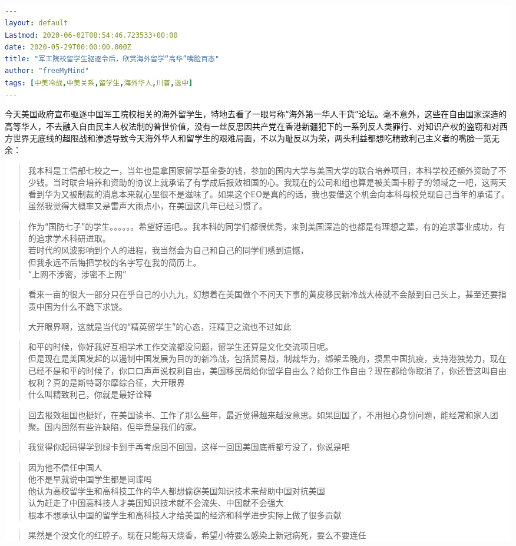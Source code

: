 ```yaml
---
layout: default
Lastmod: 2020-06-02T08:54:46.723533+00:00
date: 2020-05-29T00:00:00.000Z
title: "军工院校留学生驱逐令后，欣赏海外留学“高华”嘴脸百态"
author: "freeMyMind"
tags: [中美冷战,中美关系,留学生,海外华人,川普,送中]
---
```


今天美国政府宣布驱逐中国军工院校相关的海外留学生，特地去看了一眼号称“海外第一华人干货”论坛。毫不意外，这些在自由国家深造的高等华人，不去融入自由民主人权法制的普世价值，没有一丝反思因共产党在香港新疆犯下的一系列反人类罪行、对知识产权的盗窃和对西方世界无底线的超限战和渗透导致今天海外华人和留学生的艰难局面，不以为耻反以为荣，两头利益都想吃精致利己主义者的嘴脸一览无余：  
  

> 我本科是工信部七校之一，当年也是拿国家留学基金委的钱，参加的国内大学与美国大学的联合培养项目，本科学校还额外资助了不少钱。当时联合培养和资助的协议上就承诺了有学成后报效祖国的心。我现在的公司和组也算是被美国卡脖子的领域之一吧，这两天看到华为又被制裁的消息本来就心里很不是滋味了。如果这个EO是真的的话，我也要借这个机会向本科母校兑现自己当年的承诺了。  
> 虽然我觉得大概率又是雷声大雨点小，在美国这几年已经习惯了。  

  
  

> 作为“国防七子”的学生。。。。。。希望好运吧。。我本科的同学们都很优秀，来到美国深造的也都是有理想之辈，有的追求事业成功，有的追求学术科研进取。  
> 若时代的风波影响到个人的进程，我当然会为自己和自己的同学们感到遗憾，  
> 但我永远不后悔把学校的名字写在我的简历上。  
> “上网不涉密，涉密不上网”

  
  
  

> 看来一亩的很大一部分只在乎自己的小九九，幻想着在美国做个不问天下事的黄皮移民新冷战大棒就不会敲到自己头上，甚至还要指责中国为什么不跪下求饶。  
>   
> 大开眼界啊，这就是当代的“精英留学生”的心态，汪精卫之流也不过如此

  
  

> 和平的时候，你好我好互相学术工作交流都没问题，留学生还算是文化交流项目呢。  
> 但是现在是美国发起的以遏制中国发展为目的的新冷战，包括贸易战，制裁华为，绑架孟晚舟，摸黑中国抗疫，支持港独势力，现在已经不是和平的时候了，你口口声声说权利自由，美国移民局给你留学自由么？给你工作自由？现在都给你取消了，你还管这叫自由权利？真的是斯特哥尔摩综合征，大开眼界  
> 什么叫精致利己，你就是最好诠释

  
  

> 回去报效祖国也挺好，在美国读书、工作了那么些年，最近觉得越来越没意思。如果回国了，不用担心身份问题，能经常和家人团聚。国内固然有些许缺陷，但毕竟是我们的家。

  
  

> 我觉得你起码得学到绿卡到手再考虑回不回国，这样一回国美国底裤都亏没了，你说是吧

  

> 因为他不信任中国人  
> 他不是早就说中国学生都是间谍吗  
> 他认为高校留学生和高科技工作的华人都想偷窃美国知识技术来帮助中国对抗美国  
> 认为赶走了中国高科技人才美国知识技术就不会流失、中国就不会强大  
> 根本不想承认中国的留学生和高科技人才给美国的经济和科学进步实际上做了很多贡献

  
  

> 果然是个没文化的红脖子。现在只能每天烧香，希望小特要么感染上新冠病死，要么不要连任
